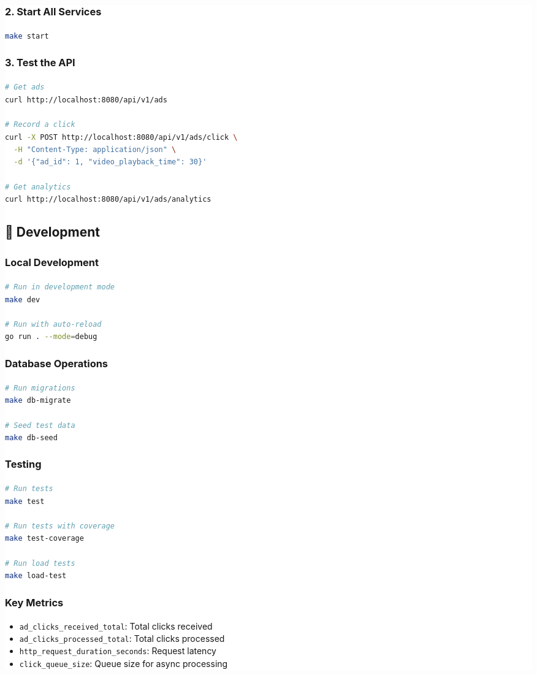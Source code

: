 ### 2. Start All Services
```bash
make start
```

### 3. Test the API
```bash
# Get ads
curl http://localhost:8080/api/v1/ads

# Record a click
curl -X POST http://localhost:8080/api/v1/ads/click \
  -H "Content-Type: application/json" \
  -d '{"ad_id": 1, "video_playback_time": 30}'

# Get analytics
curl http://localhost:8080/api/v1/ads/analytics
```

## 🔧 Development

### Local Development
```bash
# Run in development mode
make dev

# Run with auto-reload
go run . --mode=debug
```

### Database Operations
```bash
# Run migrations
make db-migrate

# Seed test data
make db-seed
```

### Testing
```bash
# Run tests
make test

# Run tests with coverage
make test-coverage

# Run load tests
make load-test
```
### Key Metrics
- `ad_clicks_received_total`: Total clicks received
- `ad_clicks_processed_total`: Total clicks processed
- `http_request_duration_seconds`: Request latency
- `click_queue_size`: Queue size for async processing
